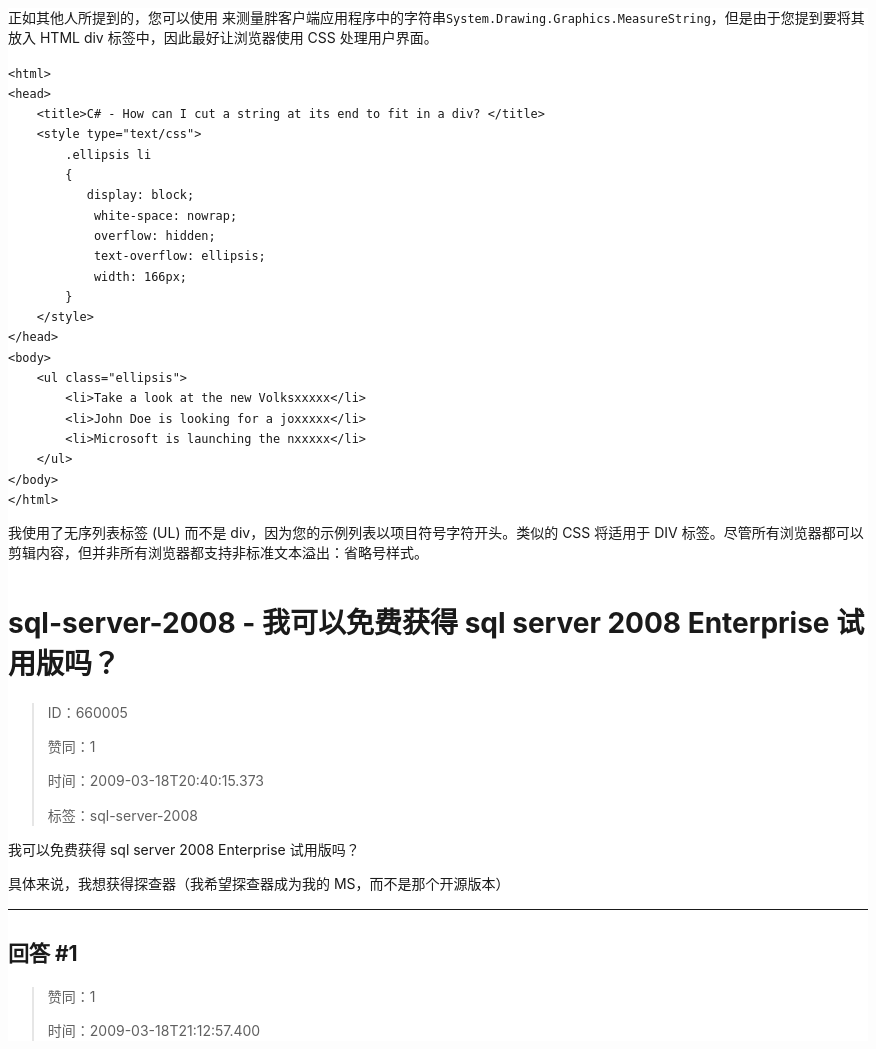 正如其他人所提到的，您可以使用 来测量胖客户端应用程序中的字符串`System.Drawing.Graphics.MeasureString`，但是由于您提到要将其放入 HTML div 标签中，因此最好让浏览器使用 CSS 处理用户界面。

```
<html>
<head>
    <title>C# - How can I cut a string at its end to fit in a div? </title>
    <style type="text/css">
        .ellipsis li
        {
           display: block; 
            white-space: nowrap;
            overflow: hidden;
            text-overflow: ellipsis;
            width: 166px;
        }
    </style>
</head>
<body>
    <ul class="ellipsis">
        <li>Take a look at the new Volksxxxxx</li>
        <li>John Doe is looking for a joxxxxx</li>
        <li>Microsoft is launching the nxxxxx</li>
    </ul>
</body>
</html> 
```

我使用了无序列表标签 (UL) 而不是 div，因为您的示例列表以项目符号字符开头。类似的 CSS 将适用于 DIV 标签。尽管所有浏览器都可以剪辑内容，但并非所有浏览器都支持非标准文本溢出：省略号样式。

# sql-server-2008 - 我可以免费获得 sql server 2008 Enterprise 试用版吗？

> ID：660005
> 
> 赞同：1
> 
> 时间：2009-03-18T20:40:15.373
> 
> 标签：sql-server-2008

我可以免费获得 sql server 2008 Enterprise 试用版吗？

具体来说，我想获得探查器（我希望探查器成为我的 MS，而不是那个开源版本）

* * *

## 回答 #1

> 赞同：1
> 
> 时间：2009-03-18T21:12:57.400
